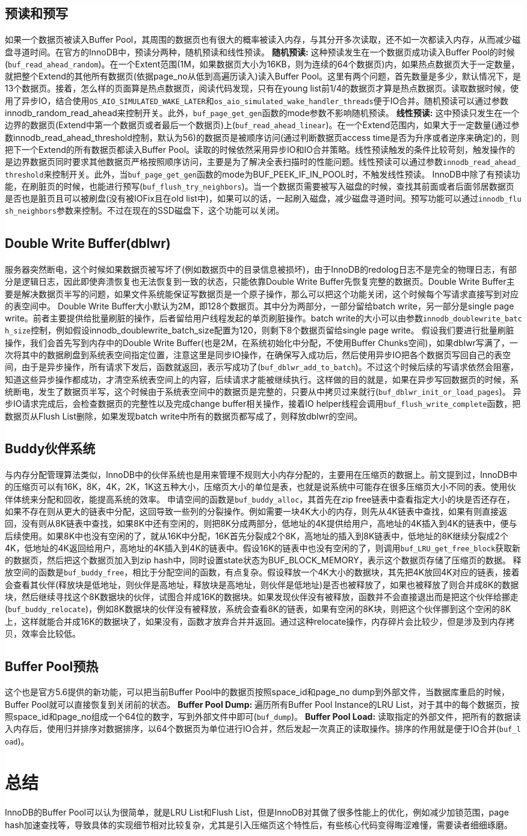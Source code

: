 ## 预读和预写

如果一个数据页被读入Buffer Pool，其周围的数据页也有很大的概率被读入内存，与其分开多次读取，还不如一次都读入内存，从而减少磁盘寻道时间。在官方的InnoDB中，预读分两种，随机预读和线性预读。 **随机预读:** 这种预读发生在一个数据页成功读入Buffer Pool的时候(`buf_read_ahead_random`)。在一个Extent范围(1M，如果数据页大小为16KB，则为连续的64个数据页)内，如果热点数据页大于一定数量，就把整个Extend的其他所有数据页(依据page_no从低到高遍历读入)读入Buffer Pool。这里有两个问题，首先数量是多少，默认情况下，是13个数据页。接着，怎么样的页面算是热点数据页，阅读代码发现，只有在young list前1/4的数据页才算是热点数据页。读取数据时候，使用了异步IO，结合使用`OS_AIO_SIMULATED_WAKE_LATER`和`os_aio_simulated_wake_handler_threads`便于IO合并。随机预读可以通过参数innodb_random_read_ahead来控制开关。此外，`buf_page_get_gen`函数的mode参数不影响随机预读。 **线性预读:** 这中预读只发生在一个边界的数据页(Extend中第一个数据页或者最后一个数据页)上(`buf_read_ahead_linear`)。在一个Extend范围内，如果大于一定数量(通过参数innodb_read_ahead_threshold控制，默认为56)的数据页是被顺序访问(通过判断数据页access time是否为升序或者逆序来确定)的，则把下一个Extend的所有数据页都读入Buffer Pool。读取的时候依然采用异步IO和IO合并策略。线性预读触发的条件比较苛刻，触发操作的是边界数据页同时要求其他数据页严格按照顺序访问，主要是为了解决全表扫描时的性能问题。线性预读可以通过参数`innodb_read_ahead_threshold`来控制开关。此外，当`buf_page_get_gen`函数的mode为BUF_PEEK_IF_IN_POOL时，不触发线性预读。 InnoDB中除了有预读功能，在刷脏页的时候，也能进行预写(`buf_flush_try_neighbors`)。当一个数据页需要被写入磁盘的时候，查找其前面或者后面邻居数据页是否也是脏页且可以被刷盘(没有被IOFix且在old list中)，如果可以的话，一起刷入磁盘，减少磁盘寻道时间。预写功能可以通过`innodb_flush_neighbors`参数来控制。不过在现在的SSD磁盘下，这个功能可以关闭。

## Double Write Buffer(dblwr)

服务器突然断电，这个时候如果数据页被写坏了(例如数据页中的目录信息被损坏)，由于InnoDB的redolog日志不是完全的物理日志，有部分是逻辑日志，因此即使奔溃恢复也无法恢复到一致的状态，只能依靠Double Write Buffer先恢复完整的数据页。Double Write Buffer主要是解决数据页半写的问题，如果文件系统能保证写数据页是一个原子操作，那么可以把这个功能关闭，这个时候每个写请求直接写到对应的表空间中。 Double Write Buffer大小默认为2M，即128个数据页。其中分为两部分，一部分留给batch write，另一部分是single page write。前者主要提供给批量刷脏的操作，后者留给用户线程发起的单页刷脏操作。batch write的大小可以由参数`innodb_doublewrite_batch_size`控制，例如假设innodb_doublewrite_batch_size配置为120，则剩下8个数据页留给single page write。 假设我们要进行批量刷脏操作，我们会首先写到内存中的Double Write Buffer(也是2M，在系统初始化中分配，不使用Buffer Chunks空间)，如果dblwr写满了，一次将其中的数据刷盘到系统表空间指定位置，注意这里是同步IO操作，在确保写入成功后，然后使用异步IO把各个数据页写回自己的表空间，由于是异步操作，所有请求下发后，函数就返回，表示写成功了(`buf_dblwr_add_to_batch`)。不过这个时候后续的写请求依然会阻塞，知道这些异步操作都成功，才清空系统表空间上的内容，后续请求才能被继续执行。这样做的目的就是，如果在异步写回数据页的时候，系统断电，发生了数据页半写，这个时候由于系统表空间中的数据页是完整的，只要从中拷贝过来就行(`buf_dblwr_init_or_load_pages`)。 异步IO请求完成后，会检查数据页的完整性以及完成change buffer相关操作，接着IO helper线程会调用`buf_flush_write_complete`函数，把数据页从Flush List删除，如果发现batch write中所有的数据页都写成了，则释放dblwr的空间。

## Buddy伙伴系统

与内存分配管理算法类似，InnoDB中的伙伴系统也是用来管理不规则大小内存分配的，主要用在压缩页的数据上。前文提到过，InnoDB中的压缩页可以有16K，8K，4K，2K，1K这五种大小，压缩页大小的单位是表，也就是说系统中可能存在很多压缩页大小不同的表。使用伙伴体统来分配和回收，能提高系统的效率。 申请空间的函数是`buf_buddy_alloc`，其首先在zip free链表中查看指定大小的块是否还存在，如果不存在则从更大的链表中分配，这回导致一些列的分裂操作。例如需要一块4K大小的内存，则先从4K链表中查找，如果有则直接返回，没有则从8K链表中查找，如果8K中还有空闲的，则把8K分成两部分，低地址的4K提供给用户，高地址的4K插入到4K的链表中，便与后续使用。如果8K中也没有空闲的了，就从16K中分配，16K首先分裂成2个8K，高地址的插入到8K链表中，低地址的8K继续分裂成2个4K，低地址的4K返回给用户，高地址的4K插入到4K的链表中。假设16K的链表中也没有空闲的了，则调用`buf_LRU_get_free_block`获取新的数据页，然后把这个数据页加入到zip hash中，同时设置state状态为BUF_BLOCK_MEMORY，表示这个数据页存储了压缩页的数据。 释放空间的函数是`buf_buddy_free`，相比于分配空间的函数，有点复杂。假设释放一个4K大小的数据块，其先把4K放回4K对应的链表，接着会查看其伙伴(释放块是低地址，则伙伴是高地址，释放块是高地址，则伙伴是低地址)是否也被释放了，如果也被释放了则合并成8K的数据块，然后继续寻找这个8K数据块的伙伴，试图合并成16K的数据块。如果发现伙伴没有被释放，函数并不会直接退出而是把这个伙伴给挪走(`buf_buddy_relocate`)，例如8K数据块的伙伴没有被释放，系统会查看8K的链表，如果有空闲的8K块，则把这个伙伴挪到这个空闲的8K上，这样就能合并成16K的数据块了，如果没有，函数才放弃合并并返回。通过这种relocate操作，内存碎片会比较少，但是涉及到内存拷贝，效率会比较低。

## Buffer Pool预热

这个也是官方5.6提供的新功能，可以把当前Buffer Pool中的数据页按照space_id和page_no dump到外部文件，当数据库重启的时候，Buffer Pool就可以直接恢复到关闭前的状态。 **Buffer Pool Dump:** 遍历所有Buffer Pool Instance的LRU List，对于其中的每个数据页，按照space_id和page_no组成一个64位的数字，写到外部文件中即可(`buf_dump`)。 **Buffer Pool Load:** 读取指定的外部文件，把所有的数据读入内存后，使用归并排序对数据排序，以64个数据页为单位进行IO合并，然后发起一次真正的读取操作。排序的作用就是便于IO合并(`buf_load`)。

# 总结

InnoDB的Buffer Pool可以认为很简单，就是LRU List和Flush List，但是InnoDB对其做了很多性能上的优化，例如减少加锁范围，page hash加速查找等，导致具体的实现细节相对比较复杂，尤其是引入压缩页这个特性后，有些核心代码变得晦涩难懂，需要读者细细琢磨。

